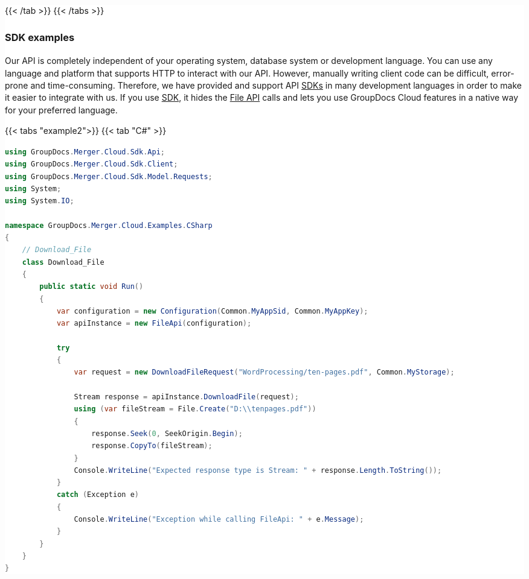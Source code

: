{{< /tab >}} {{< /tabs >}}

### SDK examples

Our API is completely independent of your operating system, database system or development language. You can use any language and platform that supports HTTP to interact with our API. However, manually writing client code can be difficult, error-prone and time-consuming. Therefore, we have provided and support API [SDKs](https://github.com/groupdocs-merger-cloud) in many development languages in order to make it easier to integrate with us. If you use [SDK](https://github.com/groupdocs-merger-cloud), it hides the [File API](https://apireference.groupdocs.cloud/merger/#/) calls and lets you use GroupDocs Cloud features in a native way for your preferred language.

{{< tabs "example2">}} {{< tab "C#" >}}

```csharp
using GroupDocs.Merger.Cloud.Sdk.Api;
using GroupDocs.Merger.Cloud.Sdk.Client;
using GroupDocs.Merger.Cloud.Sdk.Model.Requests;
using System;
using System.IO;

namespace GroupDocs.Merger.Cloud.Examples.CSharp
{
	// Download_File
	class Download_File
	{
		public static void Run()
		{
			var configuration = new Configuration(Common.MyAppSid, Common.MyAppKey);
			var apiInstance = new FileApi(configuration);

			try
			{
				var request = new DownloadFileRequest("WordProcessing/ten-pages.pdf", Common.MyStorage);

				Stream response = apiInstance.DownloadFile(request);
				using (var fileStream = File.Create("D:\\tenpages.pdf"))
				{
					response.Seek(0, SeekOrigin.Begin);
					response.CopyTo(fileStream);
				}
				Console.WriteLine("Expected response type is Stream: " + response.Length.ToString());
			}
			catch (Exception e)
			{
				Console.WriteLine("Exception while calling FileApi: " + e.Message);
			}
		}
	}
}
```
